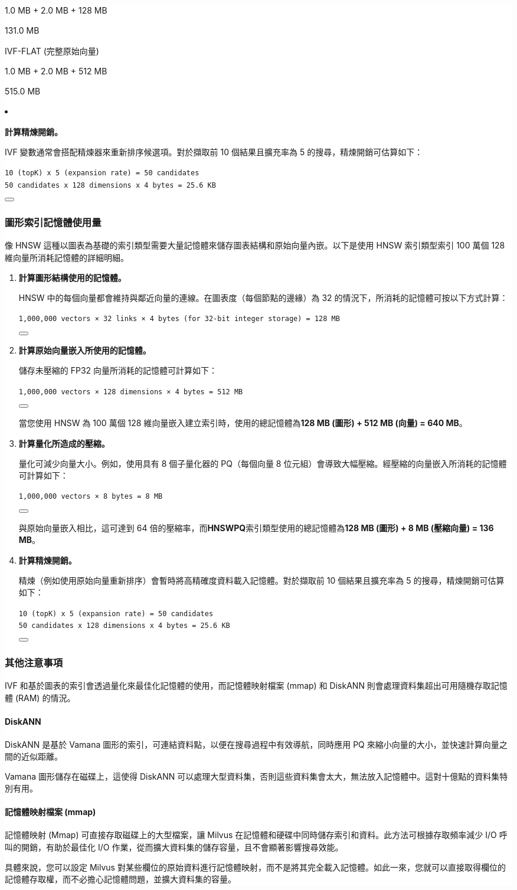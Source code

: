 <td><p>1.0 MB + 2.0 MB + 128 MB</p></td>
<td><p>131.0 MB</p></td>
</tr>
<tr>
<td><p>IVF-FLAT (完整原始向量)</p></td>
<td><p>1.0 MB + 2.0 MB + 512 MB</p></td>
<td><p>515.0 MB</p></td>
</tr>
</table></p></li>
<li><p><strong>計算精煉開銷。</strong></p>
<p>IVF 變數通常會搭配精煉器來重新排序候選項。對於擷取前 10 個結果且擴充率為 5 的搜尋，精煉開銷可估算如下：</p>
<pre><code translate="no" class="language-plaintext">10 (topK) x 5 (expansion rate) = 50 candidates
50 candidates x 128 dimensions x 4 bytes = 25.6 KB
<button class="copy-code-btn"></button></code></pre></li>
</ol>
<h3 id="Graph-based-index-memory-usage" class="common-anchor-header">圖形索引記憶體使用量</h3><p>像 HNSW 這種以圖表為基礎的索引類型需要大量記憶體來儲存圖表結構和原始向量內嵌。以下是使用 HNSW 索引類型索引 100 萬個 128 維向量所消耗記憶體的詳細明細。</p>
<ol>
<li><p><strong>計算圖形結構使用的記憶體。</strong></p>
<p>HNSW 中的每個向量都會維持與鄰近向量的連線。在圖表度（每個節點的邊緣）為 32 的情況下，所消耗的記憶體可按以下方式計算：</p>
<pre><code translate="no" class="language-plaintext">1,000,000 vectors × 32 links × 4 bytes (for 32-bit integer storage) = 128 MB  
<button class="copy-code-btn"></button></code></pre></li>
<li><p><strong>計算原始向量嵌入所使用的記憶體。</strong></p>
<p>儲存未壓縮的 FP32 向量所消耗的記憶體可計算如下：</p>
<pre><code translate="no" class="language-plaintext">1,000,000 vectors × 128 dimensions × 4 bytes = 512 MB  
<button class="copy-code-btn"></button></code></pre>
<p>當您使用 HNSW 為 100 萬個 128 維向量嵌入建立索引時，使用的總記憶體為<strong>128 MB (圖形) + 512 MB (向量) = 640 MB</strong>。</p></li>
<li><p><strong>計算量化所造成的壓縮。</strong></p>
<p>量化可減少向量大小。例如，使用具有 8 個子量化器的 PQ（每個向量 8 位元組）會導致大幅壓縮。經壓縮的向量嵌入所消耗的記憶體可計算如下：</p>
<pre><code translate="no" class="language-plaintext">1,000,000 vectors × 8 bytes = 8 MB
<button class="copy-code-btn"></button></code></pre>
<p>與原始向量嵌入相比，這可達到 64 倍的壓縮率，而<strong>HNSWPQ</strong>索引類型使用的總記憶體為<strong>128 MB (圖形) + 8 MB (壓縮向量) = 136 MB</strong>。</p></li>
<li><p><strong>計算精煉開銷。</strong></p>
<p>精煉（例如使用原始向量重新排序）會暫時將高精確度資料載入記憶體。對於擷取前 10 個結果且擴充率為 5 的搜尋，精煉開銷可估算如下：</p>
<pre><code translate="no" class="language-plaintext">10 (topK) x 5 (expansion rate) = 50 candidates
50 candidates x 128 dimensions x 4 bytes = 25.6 KB
<button class="copy-code-btn"></button></code></pre></li>
</ol>
<h3 id="Other-considerations" class="common-anchor-header">其他注意事項</h3><p>IVF 和基於圖表的索引會透過量化來最佳化記憶體的使用，而記憶體映射檔案 (mmap) 和 DiskANN 則會處理資料集超出可用隨機存取記憶體 (RAM) 的情況。</p>
<h4 id="DiskANN" class="common-anchor-header">DiskANN</h4><p>DiskANN 是基於 Vamana 圖形的索引，可連結資料點，以便在搜尋過程中有效導航，同時應用 PQ 來縮小向量的大小，並快速計算向量之間的近似距離。</p>
<p>Vamana 圖形儲存在磁碟上，這使得 DiskANN 可以處理大型資料集，否則這些資料集會太大，無法放入記憶體中。這對十億點的資料集特別有用。</p>
<h4 id="Memory-mapped-files-mmap" class="common-anchor-header">記憶體映射檔案 (mmap)</h4><p>記憶體映射 (Mmap) 可直接存取磁碟上的大型檔案，讓 Milvus 在記憶體和硬碟中同時儲存索引和資料。此方法可根據存取頻率減少 I/O 呼叫的開銷，有助於最佳化 I/O 作業，從而擴大資料集的儲存容量，且不會顯著影響搜尋效能。</p>
<p>具體來說，您可以設定 Milvus 對某些欄位的原始資料進行記憶體映射，而不是將其完全載入記憶體。如此一來，您就可以直接取得欄位的記憶體存取權，而不必擔心記憶體問題，並擴大資料集的容量。</p>
